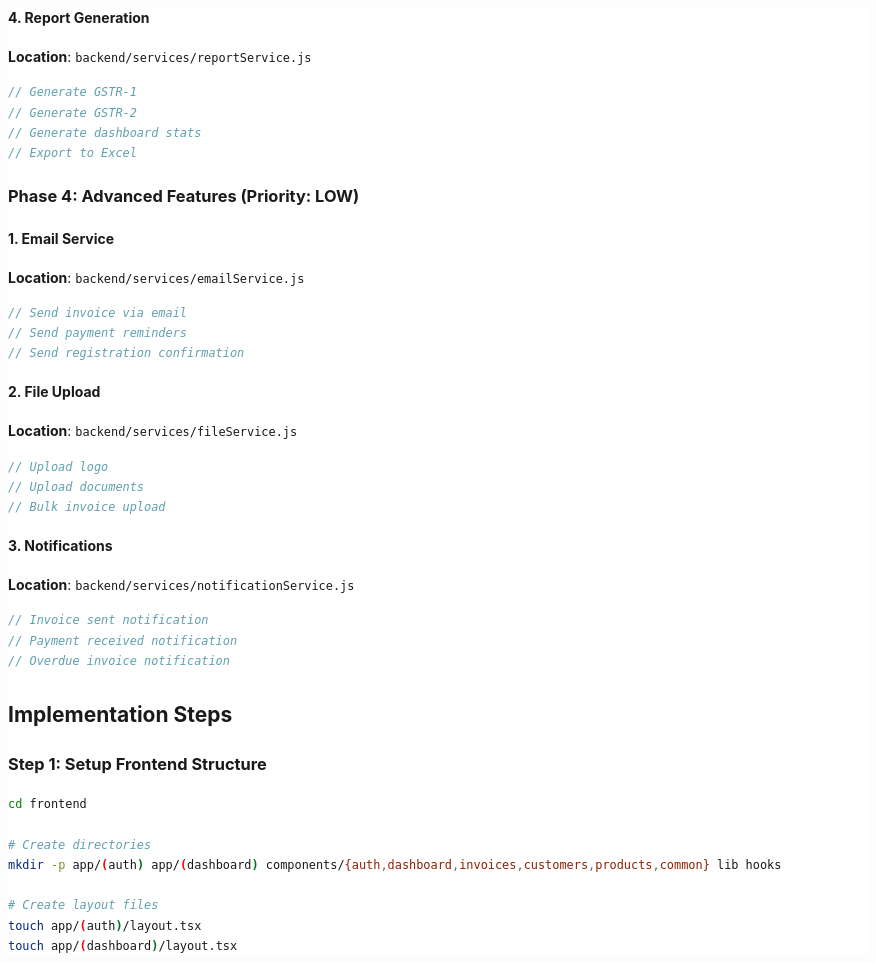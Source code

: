 #### 4. Report Generation
**Location**: `backend/services/reportService.js`

```javascript
// Generate GSTR-1
// Generate GSTR-2
// Generate dashboard stats
// Export to Excel
```

### Phase 4: Advanced Features (Priority: LOW)

#### 1. Email Service
**Location**: `backend/services/emailService.js`

```javascript
// Send invoice via email
// Send payment reminders
// Send registration confirmation
```

#### 2. File Upload
**Location**: `backend/services/fileService.js`

```javascript
// Upload logo
// Upload documents
// Bulk invoice upload
```

#### 3. Notifications
**Location**: `backend/services/notificationService.js`

```javascript
// Invoice sent notification
// Payment received notification
// Overdue invoice notification
```

## Implementation Steps

### Step 1: Setup Frontend Structure
```bash
cd frontend

# Create directories
mkdir -p app/(auth) app/(dashboard) components/{auth,dashboard,invoices,customers,products,common} lib hooks

# Create layout files
touch app/(auth)/layout.tsx
touch app/(dashboard)/layout.tsx
```
